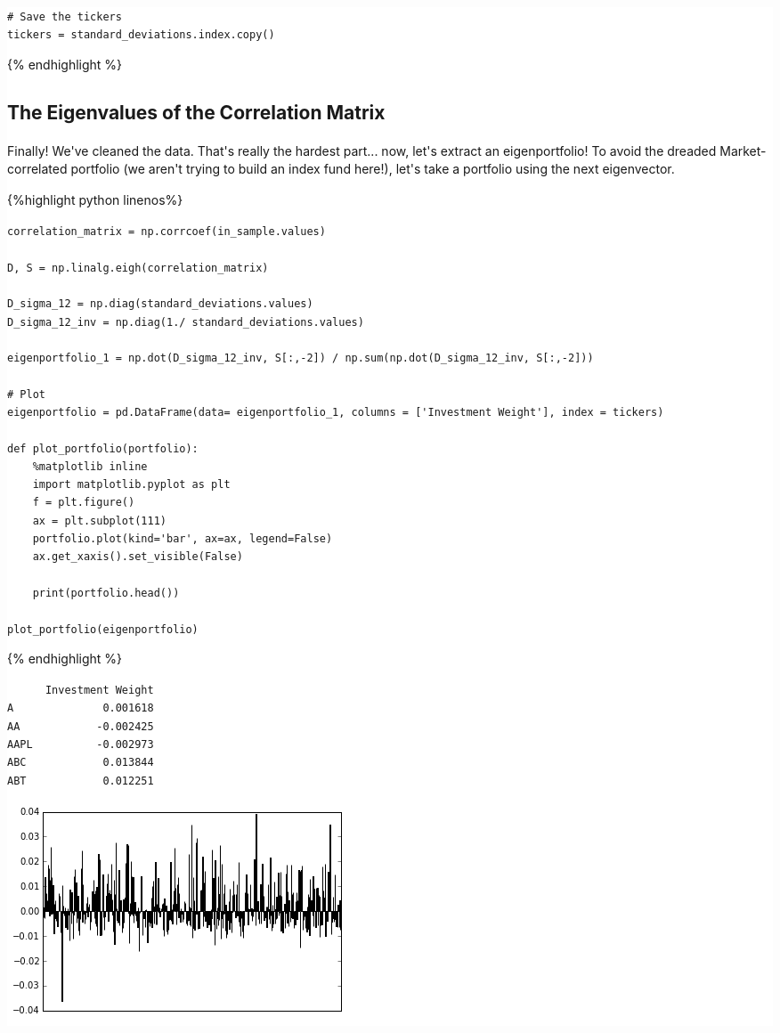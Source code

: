     # Save the tickers
    tickers = standard_deviations.index.copy()

{% endhighlight %}

## The Eigenvalues of the Correlation Matrix

Finally! We've cleaned the data. That's really the hardest part... now, let's extract an eigenportfolio! To avoid the dreaded Market-correlated portfolio (we aren't trying to build an index fund here!), let's take a portfolio using the next eigenvector.

{%highlight python linenos%}


    correlation_matrix = np.corrcoef(in_sample.values)
    
    D, S = np.linalg.eigh(correlation_matrix)

    D_sigma_12 = np.diag(standard_deviations.values)
    D_sigma_12_inv = np.diag(1./ standard_deviations.values)
    
    eigenportfolio_1 = np.dot(D_sigma_12_inv, S[:,-2]) / np.sum(np.dot(D_sigma_12_inv, S[:,-2]))
    
    # Plot
    eigenportfolio = pd.DataFrame(data= eigenportfolio_1, columns = ['Investment Weight'], index = tickers)
    
    def plot_portfolio(portfolio):
        %matplotlib inline
        import matplotlib.pyplot as plt
        f = plt.figure()
        ax = plt.subplot(111)
        portfolio.plot(kind='bar', ax=ax, legend=False)
        ax.get_xaxis().set_visible(False)
    
        print(portfolio.head())
    
    plot_portfolio(eigenportfolio)
        
{% endhighlight %}


          Investment Weight
    A              0.001618
    AA            -0.002425
    AAPL          -0.002973
    ABC            0.013844
    ABT            0.012251
    


![png](../images/eigenvesting1/output_10_1.png)
